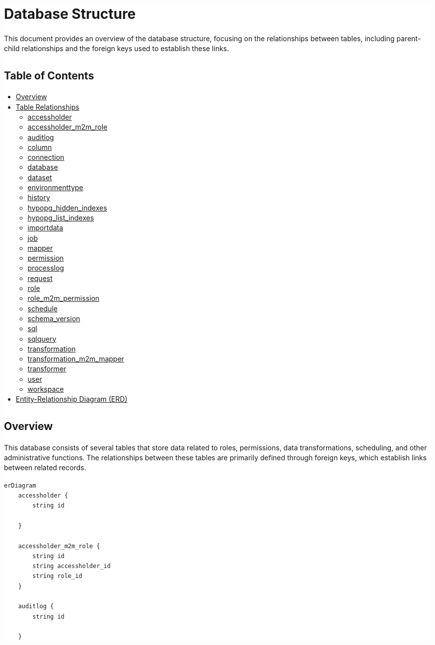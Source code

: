 # Database Structure

This document provides an overview of the database structure, focusing on the relationships between tables, including parent-child relationships and the foreign keys used to establish these links.

## Table of Contents

- [Overview](#overview)
- [Table Relationships](#table-relationships)
  - [accessholder](#accessholder)
  - [accessholder_m2m_role](#accessholder_m2m_role)
  - [auditlog](#auditlog)
  - [column](#column)
  - [connection](#connection)
  - [database](#database)
  - [dataset](#dataset)
  - [environmenttype](#environmenttype)
  - [history](#history)
  - [hypopg_hidden_indexes](#hypopg_hidden_indexes)
  - [hypopg_list_indexes](#hypopg_list_indexes)
  - [importdata](#importdata)
  - [job](#job)
  - [mapper](#mapper)
  - [permission](#permission)
  - [processlog](#processlog)
  - [request](#request)
  - [role](#role)
  - [role_m2m_permission](#role_m2m_permission)
  - [schedule](#schedule)
  - [schema_version](#schema_version)
  - [sql](#sql)
  - [sqlquery](#sqlquery)
  - [transformation](#transformation)
  - [transformation_m2m_mapper](#transformation_m2m_mapper)
  - [transformer](#transformer)
  - [user](#user)
  - [workspace](#workspace)
- [Entity-Relationship Diagram (ERD)](#entity-relationship-diagram-erd)

## Overview

This database consists of several tables that store data related to roles, permissions, data transformations, scheduling, and other administrative functions. The relationships between these tables are primarily defined through foreign keys, which establish links between related records.

```mermaid
erDiagram
    accessholder {
        string id

    }

    accessholder_m2m_role {
        string id
        string accessholder_id
        string role_id
    }

    auditlog {
        string id

    }

```